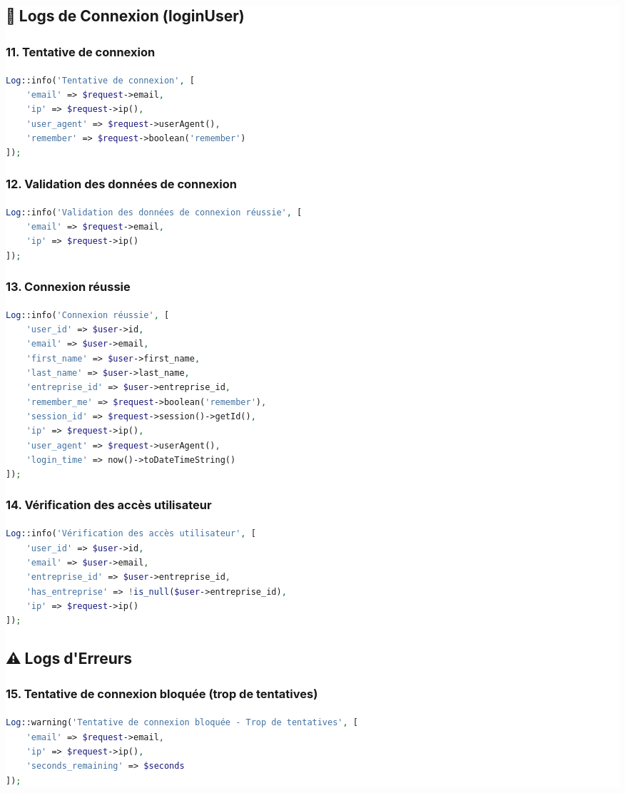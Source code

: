 ## 🔑 **Logs de Connexion (loginUser)**

### 11. **Tentative de connexion**
```php
Log::info('Tentative de connexion', [
    'email' => $request->email,
    'ip' => $request->ip(),
    'user_agent' => $request->userAgent(),
    'remember' => $request->boolean('remember')
]);
```

### 12. **Validation des données de connexion**
```php
Log::info('Validation des données de connexion réussie', [
    'email' => $request->email,
    'ip' => $request->ip()
]);
```

### 13. **Connexion réussie**
```php
Log::info('Connexion réussie', [
    'user_id' => $user->id,
    'email' => $user->email,
    'first_name' => $user->first_name,
    'last_name' => $user->last_name,
    'entreprise_id' => $user->entreprise_id,
    'remember_me' => $request->boolean('remember'),
    'session_id' => $request->session()->getId(),
    'ip' => $request->ip(),
    'user_agent' => $request->userAgent(),
    'login_time' => now()->toDateTimeString()
]);
```

### 14. **Vérification des accès utilisateur**
```php
Log::info('Vérification des accès utilisateur', [
    'user_id' => $user->id,
    'email' => $user->email,
    'entreprise_id' => $user->entreprise_id,
    'has_entreprise' => !is_null($user->entreprise_id),
    'ip' => $request->ip()
]);
```

## ⚠️ **Logs d'Erreurs**

### 15. **Tentative de connexion bloquée (trop de tentatives)**
```php
Log::warning('Tentative de connexion bloquée - Trop de tentatives', [
    'email' => $request->email,
    'ip' => $request->ip(),
    'seconds_remaining' => $seconds
]);
```
